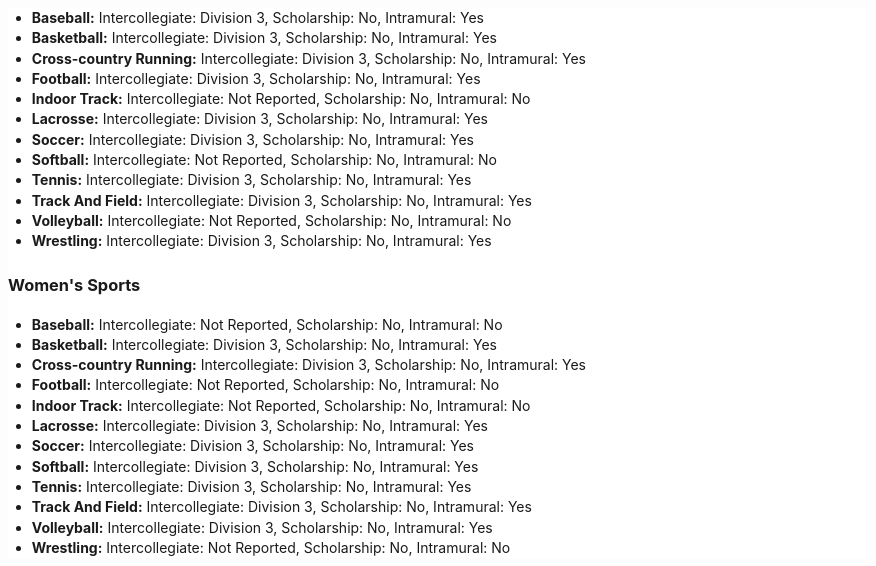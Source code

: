 - **Baseball:** Intercollegiate: Division 3, Scholarship: No, Intramural: Yes
- **Basketball:** Intercollegiate: Division 3, Scholarship: No, Intramural: Yes
- **Cross-country Running:** Intercollegiate: Division 3, Scholarship: No, Intramural: Yes
- **Football:** Intercollegiate: Division 3, Scholarship: No, Intramural: Yes
- **Indoor Track:** Intercollegiate: Not Reported, Scholarship: No, Intramural: No
- **Lacrosse:** Intercollegiate: Division 3, Scholarship: No, Intramural: Yes
- **Soccer:** Intercollegiate: Division 3, Scholarship: No, Intramural: Yes
- **Softball:** Intercollegiate: Not Reported, Scholarship: No, Intramural: No
- **Tennis:** Intercollegiate: Division 3, Scholarship: No, Intramural: Yes
- **Track And Field:** Intercollegiate: Division 3, Scholarship: No, Intramural: Yes
- **Volleyball:** Intercollegiate: Not Reported, Scholarship: No, Intramural: No
- **Wrestling:** Intercollegiate: Division 3, Scholarship: No, Intramural: Yes

### Women's Sports

- **Baseball:** Intercollegiate: Not Reported, Scholarship: No, Intramural: No
- **Basketball:** Intercollegiate: Division 3, Scholarship: No, Intramural: Yes
- **Cross-country Running:** Intercollegiate: Division 3, Scholarship: No, Intramural: Yes
- **Football:** Intercollegiate: Not Reported, Scholarship: No, Intramural: No
- **Indoor Track:** Intercollegiate: Not Reported, Scholarship: No, Intramural: No
- **Lacrosse:** Intercollegiate: Division 3, Scholarship: No, Intramural: Yes
- **Soccer:** Intercollegiate: Division 3, Scholarship: No, Intramural: Yes
- **Softball:** Intercollegiate: Division 3, Scholarship: No, Intramural: Yes
- **Tennis:** Intercollegiate: Division 3, Scholarship: No, Intramural: Yes
- **Track And Field:** Intercollegiate: Division 3, Scholarship: No, Intramural: Yes
- **Volleyball:** Intercollegiate: Division 3, Scholarship: No, Intramural: Yes
- **Wrestling:** Intercollegiate: Not Reported, Scholarship: No, Intramural: No
